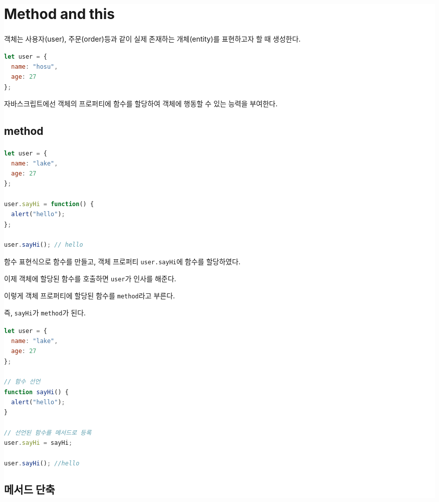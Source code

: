# Method and this

객체는 사용자(user), 주문(order)등과 같이 실제 존재하는 개체(entity)를 표현하고자 할 때 생성한다.

```js
let user = {
  name: "hosu",
  age: 27
};
```

자바스크립트에선 객체의 프로퍼티에 함수를 할당하여 객체에 행동할 수 있는 능력을 부여한다.

## method

```js
let user = {
  name: "lake",
  age: 27
};

user.sayHi = function() {
  alert("hello");
};

user.sayHi(); // hello
```

함수 표현식으로 함수를 만들고, 객체 프로퍼티 `user.sayHi`에 함수를 할당하였다.

이제 객체에 할당된 함수를 호출하면 `user`가 인사를 해준다.

이렇게 객체 프로퍼티에 할당된 함수를 `method`라고 부른다.

즉, `sayHi`가 `method`가 된다.

```js
let user = {
  name: "lake",
  age: 27
};

// 함수 선언
function sayHi() {
  alert("hello");
}

// 선언된 함수를 메서드로 등록
user.sayHi = sayHi;

user.sayHi(); //hello
```

## 메서드 단축
